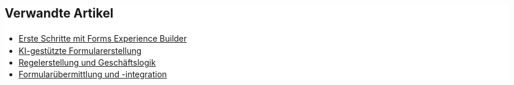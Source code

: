 ## Verwandte Artikel

* [Erste Schritte mit Forms Experience Builder](forms-experience-builder-getting-started.md)
* [KI-gestützte Formularerstellung](forms-experience-builder-prompt-examples-library.md)
* [Regelerstellung und Geschäftslogik](forms-experience-builder-prompt-examples-library.md#rule-creation--business-logic)
* [Formularübermittlung und -integration](form-submission-integration.md)

